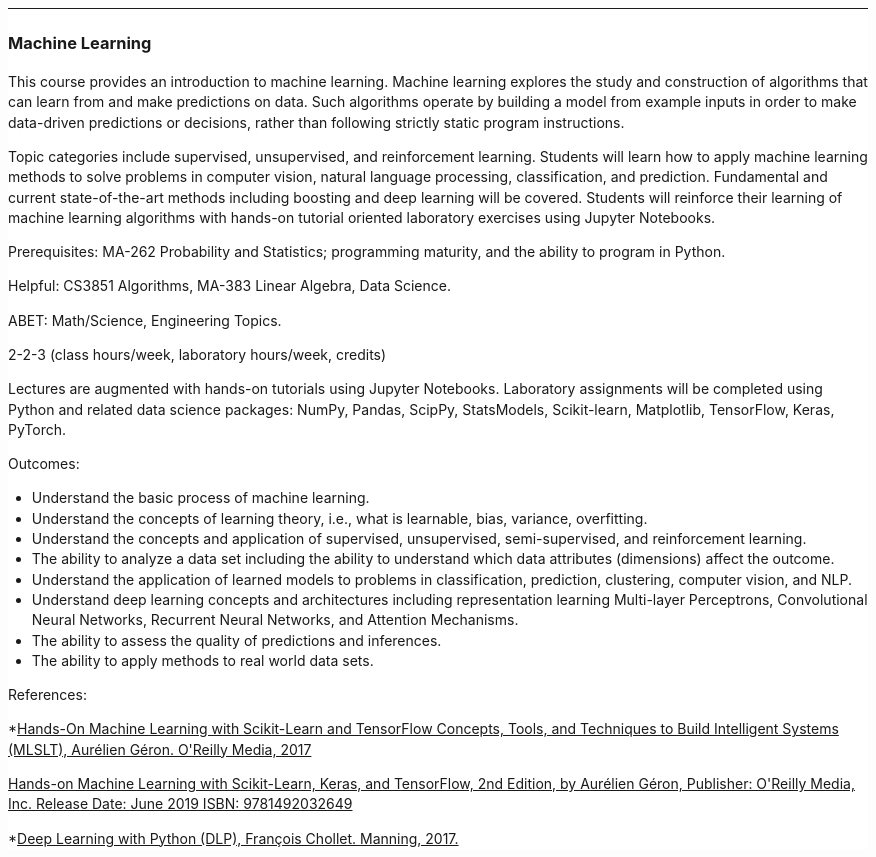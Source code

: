 ----

### Machine Learning

This course provides an introduction to machine learning. Machine learning explores the study and construction of algorithms that can learn from and make predictions on data. Such algorithms operate by building a model from example inputs in order to make data-driven predictions or decisions, rather than following strictly static program instructions.

Topic categories include supervised, unsupervised, and reinforcement learning. Students will learn how to apply machine learning methods to solve problems in computer vision, natural language processing, classification, and prediction. Fundamental and current state-of-the-art methods including boosting and deep learning will be covered. Students will reinforce their learning of machine learning algorithms with hands-on tutorial oriented laboratory exercises using Jupyter Notebooks.

Prerequisites: MA-262 Probability and Statistics; programming maturity, and the ability to program in Python.  

Helpful: CS3851 Algorithms, MA-383 Linear Algebra, Data Science.  

ABET: Math/Science, Engineering Topics.

2-2-3 (class hours/week, laboratory hours/week, credits)

Lectures are augmented with hands-on tutorials using Jupyter Notebooks. Laboratory assignments will be completed using Python and related data science packages: NumPy, Pandas, ScipPy, StatsModels, Scikit-learn, Matplotlib, TensorFlow, Keras, PyTorch.

Outcomes:   
- Understand the basic process of machine learning.    
- Understand the concepts of learning theory, i.e., what is learnable, bias, variance, overfitting.  
- Understand the concepts and application of supervised, unsupervised, semi-supervised, and reinforcement learning.  
- The ability to analyze a data set including the ability to understand which data attributes (dimensions) affect the outcome.  
- Understand the application of learned models to problems in classification, prediction, clustering, computer vision, and NLP.  
- Understand deep learning concepts and architectures including representation learning Multi-layer Perceptrons, Convolutional Neural Networks, Recurrent Neural Networks, and Attention Mechanisms.    
- The ability to assess the quality of predictions and inferences.  
- The ability to apply methods to real world data sets.  

References:  

*[Hands-On Machine Learning with Scikit-Learn and TensorFlow
Concepts, Tools, and Techniques to Build Intelligent Systems (MLSLT), Aurélien Géron. O'Reilly Media, 2017](http://shop.oreilly.com/product/0636920052289.do)

[Hands-on Machine Learning with Scikit-Learn, Keras, and TensorFlow, 2nd Edition, by Aurélien Géron, Publisher: O'Reilly Media, Inc. Release Date: June 2019
ISBN: 9781492032649](https://www.safaribooksonline.com/library/view/hands-on-machine-learning/9781492032632/)

*[Deep Learning with Python (DLP), François Chollet. Manning, 2017.](https://www.manning.com/books/deep-learning-with-python)
